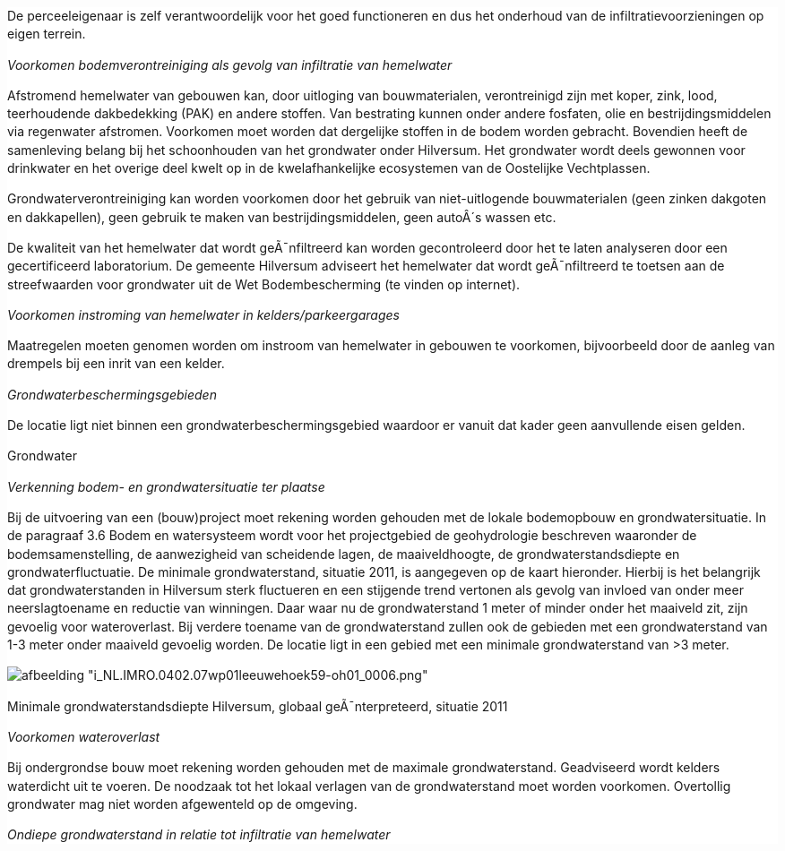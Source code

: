 De perceeleigenaar is zelf verantwoordelijk voor het goed functioneren en dus het onderhoud van de infiltratievoorzieningen op eigen terrein.

*Voorkomen bodemverontreiniging als gevolg van infiltratie van hemelwater*

Afstromend hemelwater van gebouwen kan, door uitloging van bouwmaterialen, verontreinigd zijn met koper, zink, lood, teerhoudende dakbedekking (PAK) en andere stoffen. Van bestrating kunnen onder andere fosfaten, olie en bestrijdingsmiddelen via regenwater afstromen. Voorkomen moet worden dat dergelijke stoffen in de bodem worden gebracht. Bovendien heeft de samenleving belang bij het schoonhouden van het grondwater onder Hilversum. Het grondwater wordt deels gewonnen voor drinkwater en het overige deel kwelt op in de kwelafhankelijke ecosystemen van de Oostelijke Vechtplassen.

Grondwaterverontreiniging kan worden voorkomen door het gebruik van niet\-uitlogende bouwmaterialen (geen zinken dakgoten en dakkapellen), geen gebruik te maken van bestrijdingsmiddelen, geen autoÂ´s wassen etc.

De kwaliteit van het hemelwater dat wordt geÃ¯nfiltreerd kan worden gecontroleerd door het te laten analyseren door een gecertificeerd laboratorium. De gemeente Hilversum adviseert het hemelwater dat wordt geÃ¯nfiltreerd te toetsen aan de streefwaarden voor grondwater uit de Wet Bodembescherming (te vinden op internet).

*Voorkomen instroming van hemelwater in kelders/parkeergarages*

Maatregelen moeten genomen worden om instroom van hemelwater in gebouwen te voorkomen, bijvoorbeeld door de aanleg van drempels bij een inrit van een kelder.

*Grondwaterbeschermingsgebieden*

De locatie ligt niet binnen een grondwaterbeschermingsgebied waardoor er vanuit dat kader geen aanvullende eisen gelden.

Grondwater

*Verkenning bodem\- en grondwatersituatie ter plaatse*

Bij de uitvoering van een (bouw)project moet rekening worden gehouden met de lokale bodemopbouw en grondwatersituatie. In de paragraaf 3\.6 Bodem en watersysteem wordt voor het projectgebied de geohydrologie beschreven waaronder de bodemsamenstelling, de aanwezigheid van scheidende lagen, de maaiveldhoogte, de grondwaterstandsdiepte en grondwaterfluctuatie. De minimale grondwaterstand, situatie 2011, is aangegeven op de kaart hieronder. Hierbij is het belangrijk dat grondwaterstanden in Hilversum sterk fluctueren en een stijgende trend vertonen als gevolg van invloed van onder meer neerslagtoename en reductie van winningen. Daar waar nu de grondwaterstand 1 meter of minder onder het maaiveld zit, zijn gevoelig voor wateroverlast. Bij verdere toename van de grondwaterstand zullen ook de gebieden met een grondwaterstand van 1\-3 meter onder maaiveld gevoelig worden. De locatie ligt in een gebied met een minimale grondwaterstand van \>3 meter.

![afbeelding "i_NL.IMRO.0402.07wp01leeuwehoek59-oh01_0006.png"](i_NL.IMRO.0402.07wp01leeuwehoek59-oh01_0006.png)

Minimale grondwaterstandsdiepte Hilversum, globaal geÃ¯nterpreteerd, situatie 2011

*Voorkomen wateroverlast*

Bij ondergrondse bouw moet rekening worden gehouden met de maximale grondwaterstand. Geadviseerd wordt kelders waterdicht uit te voeren. De noodzaak tot het lokaal verlagen van de grondwaterstand moet worden voorkomen. Overtollig grondwater mag niet worden afgewenteld op de omgeving.

*Ondiepe grondwaterstand in relatie tot infiltratie van hemelwater*
